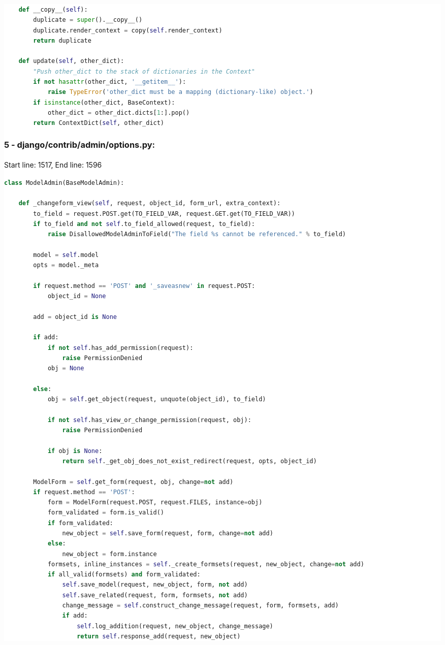 ```python
    def __copy__(self):
        duplicate = super().__copy__()
        duplicate.render_context = copy(self.render_context)
        return duplicate

    def update(self, other_dict):
        "Push other_dict to the stack of dictionaries in the Context"
        if not hasattr(other_dict, '__getitem__'):
            raise TypeError('other_dict must be a mapping (dictionary-like) object.')
        if isinstance(other_dict, BaseContext):
            other_dict = other_dict.dicts[1:].pop()
        return ContextDict(self, other_dict)
```
### 5 - django/contrib/admin/options.py:

Start line: 1517, End line: 1596

```python
class ModelAdmin(BaseModelAdmin):

    def _changeform_view(self, request, object_id, form_url, extra_context):
        to_field = request.POST.get(TO_FIELD_VAR, request.GET.get(TO_FIELD_VAR))
        if to_field and not self.to_field_allowed(request, to_field):
            raise DisallowedModelAdminToField("The field %s cannot be referenced." % to_field)

        model = self.model
        opts = model._meta

        if request.method == 'POST' and '_saveasnew' in request.POST:
            object_id = None

        add = object_id is None

        if add:
            if not self.has_add_permission(request):
                raise PermissionDenied
            obj = None

        else:
            obj = self.get_object(request, unquote(object_id), to_field)

            if not self.has_view_or_change_permission(request, obj):
                raise PermissionDenied

            if obj is None:
                return self._get_obj_does_not_exist_redirect(request, opts, object_id)

        ModelForm = self.get_form(request, obj, change=not add)
        if request.method == 'POST':
            form = ModelForm(request.POST, request.FILES, instance=obj)
            form_validated = form.is_valid()
            if form_validated:
                new_object = self.save_form(request, form, change=not add)
            else:
                new_object = form.instance
            formsets, inline_instances = self._create_formsets(request, new_object, change=not add)
            if all_valid(formsets) and form_validated:
                self.save_model(request, new_object, form, not add)
                self.save_related(request, form, formsets, not add)
                change_message = self.construct_change_message(request, form, formsets, add)
                if add:
                    self.log_addition(request, new_object, change_message)
                    return self.response_add(request, new_object)
```